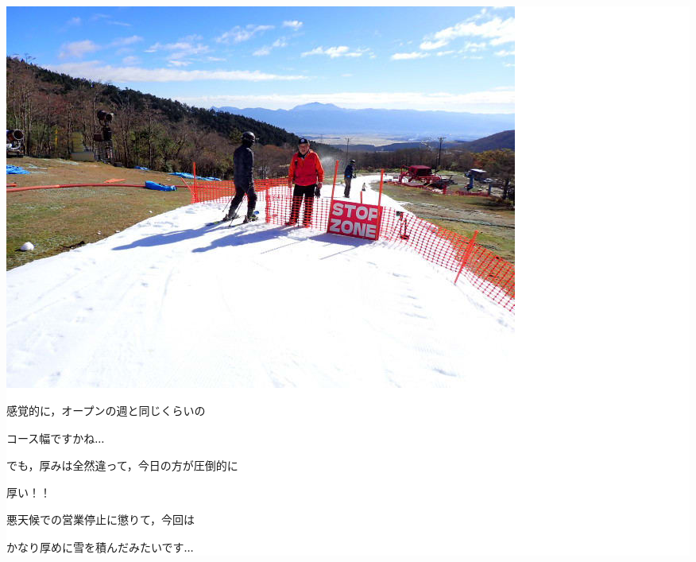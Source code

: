 ![97a8061da9ef13856bae9ee9c8514826.jpg](images/97a8061da9ef13856bae9ee9c8514826.jpg)







感覚的に，オープンの週と同じくらいの


コース幅ですかね…


でも，厚みは全然違って，今日の方が圧倒的に


厚い！！


悪天候での営業停止に懲りて，今回は


かなり厚めに雪を積んだみたいです…



